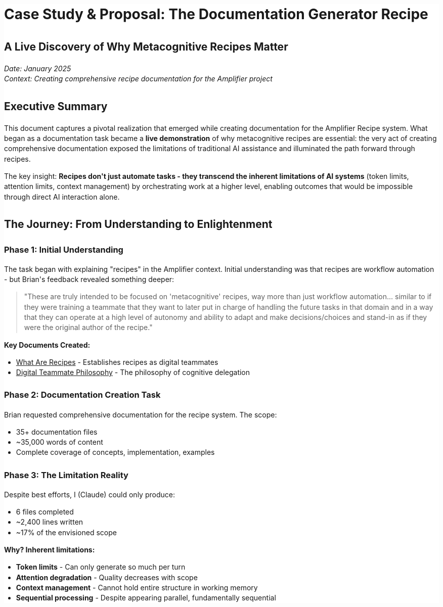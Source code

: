 # Case Study & Proposal: The Documentation Generator Recipe

## A Live Discovery of Why Metacognitive Recipes Matter

*Date: January 2025*  
*Context: Creating comprehensive recipe documentation for the Amplifier project*

## Executive Summary

This document captures a pivotal realization that emerged while creating documentation for the Amplifier Recipe system. What began as a documentation task became a **live demonstration** of why metacognitive recipes are essential: the very act of creating comprehensive documentation exposed the limitations of traditional AI assistance and illuminated the path forward through recipes.

The key insight: **Recipes don't just automate tasks - they transcend the inherent limitations of AI systems** (token limits, attention limits, context management) by orchestrating work at a higher level, enabling outcomes that would be impossible through direct AI interaction alone.

## The Journey: From Understanding to Enlightenment

### Phase 1: Initial Understanding

The task began with explaining "recipes" in the Amplifier context. Initial understanding was that recipes are workflow automation - but Brian's feedback revealed something deeper:

> "These are truly intended to be focused on 'metacognitive' recipes, way more than just workflow automation... similar to if they were training a teammate that they want to later put in charge of handling the future tasks in that domain and in a way that they can operate at a high level of autonomy and ability to adapt and make decisions/choices and stand-in as if they were the original author of the recipe."

**Key Documents Created:**
- [What Are Recipes](../01-concepts/what-are-recipes.md) - Establishes recipes as digital teammates
- [Digital Teammate Philosophy](../01-concepts/digital-teammate-philosophy.md) - The philosophy of cognitive delegation

### Phase 2: Documentation Creation Task

Brian requested comprehensive documentation for the recipe system. The scope:
- 35+ documentation files
- ~35,000 words of content
- Complete coverage of concepts, implementation, examples

### Phase 3: The Limitation Reality

Despite best efforts, I (Claude) could only produce:
- 6 files completed
- ~2,400 lines written
- ~17% of the envisioned scope

**Why? Inherent limitations:**
- **Token limits** - Can only generate so much per turn
- **Attention degradation** - Quality decreases with scope
- **Context management** - Cannot hold entire structure in working memory
- **Sequential processing** - Despite appearing parallel, fundamentally sequential

